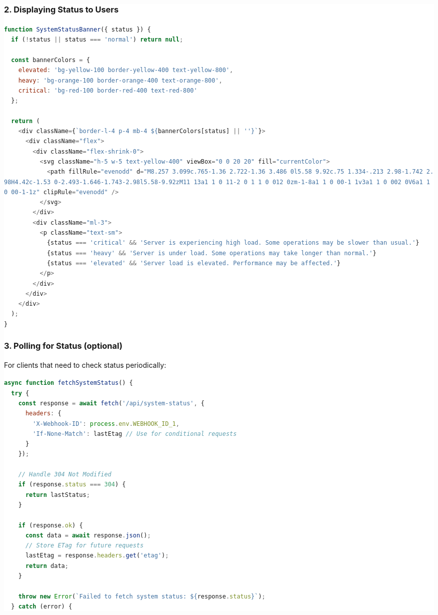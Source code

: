### 2. Displaying Status to Users

```javascript
function SystemStatusBanner({ status }) {
  if (!status || status === 'normal') return null;
  
  const bannerColors = {
    elevated: 'bg-yellow-100 border-yellow-400 text-yellow-800',
    heavy: 'bg-orange-100 border-orange-400 text-orange-800',
    critical: 'bg-red-100 border-red-400 text-red-800'
  };
  
  return (
    <div className={`border-l-4 p-4 mb-4 ${bannerColors[status] || ''}`}>
      <div className="flex">
        <div className="flex-shrink-0">
          <svg className="h-5 w-5 text-yellow-400" viewBox="0 0 20 20" fill="currentColor">
            <path fillRule="evenodd" d="M8.257 3.099c.765-1.36 2.722-1.36 3.486 0l5.58 9.92c.75 1.334-.213 2.98-1.742 2.98H4.42c-1.53 0-2.493-1.646-1.743-2.98l5.58-9.92zM11 13a1 1 0 11-2 0 1 1 0 012 0zm-1-8a1 1 0 00-1 1v3a1 1 0 002 0V6a1 1 0 00-1-1z" clipRule="evenodd" />
          </svg>
        </div>
        <div className="ml-3">
          <p className="text-sm">
            {status === 'critical' && 'Server is experiencing high load. Some operations may be slower than usual.'}
            {status === 'heavy' && 'Server is under load. Some operations may take longer than normal.'}
            {status === 'elevated' && 'Server load is elevated. Performance may be affected.'}
          </p>
        </div>
      </div>
    </div>
  );
}
```

### 3. Polling for Status (optional)

For clients that need to check status periodically:

```javascript
async function fetchSystemStatus() {
  try {
    const response = await fetch('/api/system-status', {
      headers: {
        'X-Webhook-ID': process.env.WEBHOOK_ID_1,
        'If-None-Match': lastEtag // Use for conditional requests
      }
    });
    
    // Handle 304 Not Modified
    if (response.status === 304) {
      return lastStatus;
    }
    
    if (response.ok) {
      const data = await response.json();
      // Store ETag for future requests
      lastEtag = response.headers.get('etag');
      return data;
    }
    
    throw new Error(`Failed to fetch system status: ${response.status}`);
  } catch (error) {
```